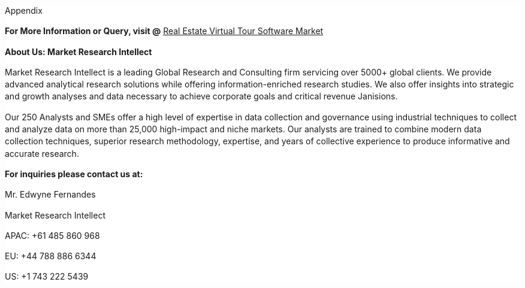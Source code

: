 Appendix</span></em></p><p><span class="font-[700]"><strong>For More Information or Query, visit&nbsp;@</strong>&nbsp;</span><span class="font-[700]"><a href="https://www.marketresearchintellect.com/product/global-real-estate-virtual-tour-software-market-size-and-forecast/?utm_source=Linkedin&utm_medium=846" target="_blank" data-tracking-control-name="article-ssr-frontend-pulse_little-text-block" data-tracking-will-navigate="" data-test-link="">Real Estate Virtual Tour Software Market</a></span></p><p><strong><span class="font-[700]">About Us: Market Research Intellect</span></strong></p><p><span class="">Market Research Intellect is a leading Global Research and Consulting firm servicing over 5000+ global clients. We provide advanced analytical research solutions while offering information-enriched research studies.&nbsp;</span>We also offer insights into strategic and growth analyses and data necessary to achieve corporate goals and critical revenue Janisions.</p><p><span class="">Our 250 Analysts and SMEs offer a high level of expertise in data collection and governance using industrial techniques to collect and analyze data on more than 25,000 high-impact and niche markets. Our analysts are trained to combine modern data collection techniques, superior research methodology, expertise, and years of collective experience to produce informative and accurate research.</span></p><p><strong>For inquiries please contact us at:</strong></p><p>Mr. Edwyne Fernandes</p><p>Market Research Intellect</p><p>APAC: +61 485 860 968</p><p>EU: +44 788 886 6344</p><p>US: +1 743 222 5439</p>
